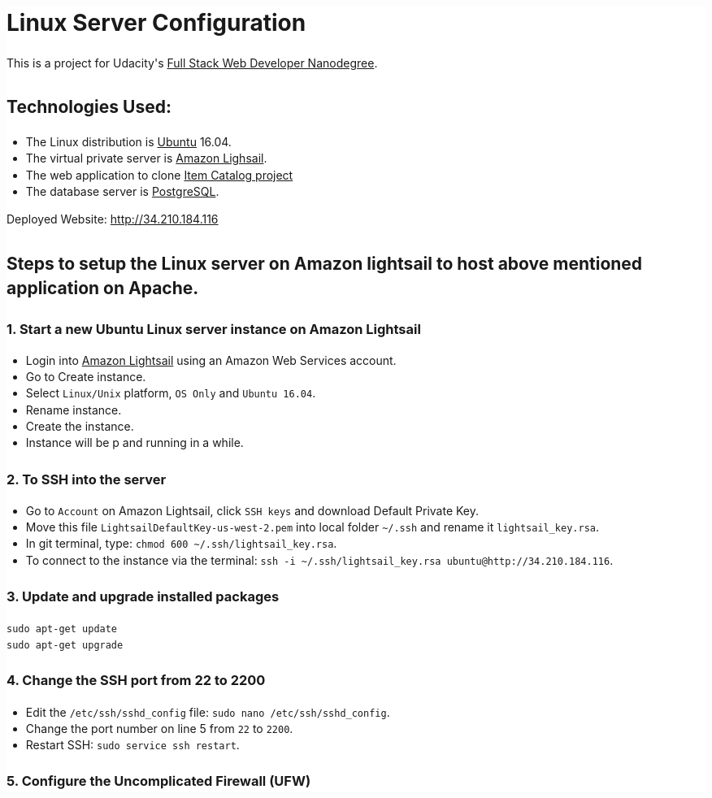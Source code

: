 # Linux Server Configuration

This is a project for Udacity's [Full Stack Web Developer Nanodegree](https://classroom.udacity.com/nanodegrees/nd004/dashboard/overview). 

## Technologies Used: 
- The Linux distribution is [Ubuntu](https://www.ubuntu.com/download/server) 16.04.
- The virtual private server is [Amazon Lighsail](https://lightsail.aws.amazon.com/).
- The web application to clone  [Item Catalog project](https://github.com/khyatiContractor/ItemCatalog.git)
- The database server is [PostgreSQL](https://www.postgresql.org/).

Deployed Website: http://34.210.184.116

## Steps to setup the Linux server on Amazon lightsail to host above mentioned application on Apache.

### 1. Start a new Ubuntu Linux server instance on Amazon Lightsail 

- Login into [Amazon Lightsail](https://lightsail.aws.amazon.com/ls/webapp/home/resources) using an Amazon Web Services account.
- Go to Create instance. 
- Select `Linux/Unix` platform, `OS Only` and  `Ubuntu 16.04`.
- Rename instance.
- Create the instance.
- Instance will be p and running in a while.

### 2. To SSH into the server

- Go to  `Account` on Amazon Lightsail, click `SSH keys` and download Default Private Key.
- Move this file `LightsailDefaultKey-us-west-2.pem` into local folder `~/.ssh` and rename it `lightsail_key.rsa`.
- In git terminal, type: `chmod 600 ~/.ssh/lightsail_key.rsa`.
- To connect to the instance via the terminal: `ssh -i ~/.ssh/lightsail_key.rsa ubuntu@http://34.210.184.116`.

### 3. Update and upgrade installed packages

```
sudo apt-get update
sudo apt-get upgrade
```

### 4. Change the SSH port from 22 to 2200

- Edit the `/etc/ssh/sshd_config` file: `sudo nano /etc/ssh/sshd_config`.
- Change the port number on line 5 from `22` to `2200`.
- Restart SSH: `sudo service ssh restart`.

### 5. Configure the Uncomplicated Firewall (UFW)
